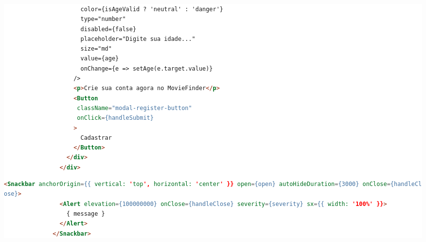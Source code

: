 ```html
                      color={isAgeValid ? 'neutral' : 'danger'}
                      type="number"
                      disabled={false}
                      placeholder="Digite sua idade..."
                      size="md"
                      value={age}
                      onChange={e => setAge(e.target.value)}
                    />
                    <p>Crie sua conta agora no MovieFinder</p>
                    <Button
                     className="modal-register-button"
                     onClick={handleSubmit}
                    >
                      Cadastrar
                    </Button>
                  </div>
                </div>
```

```html
<Snackbar anchorOrigin={{ vertical: 'top', horizontal: 'center' }} open={open} autoHideDuration={3000} onClose={handleClose}>
                <Alert elevation={100000000} onClose={handleClose} severity={severity} sx={{ width: '100%' }}>
                  { message }
                </Alert>
              </Snackbar>
```
